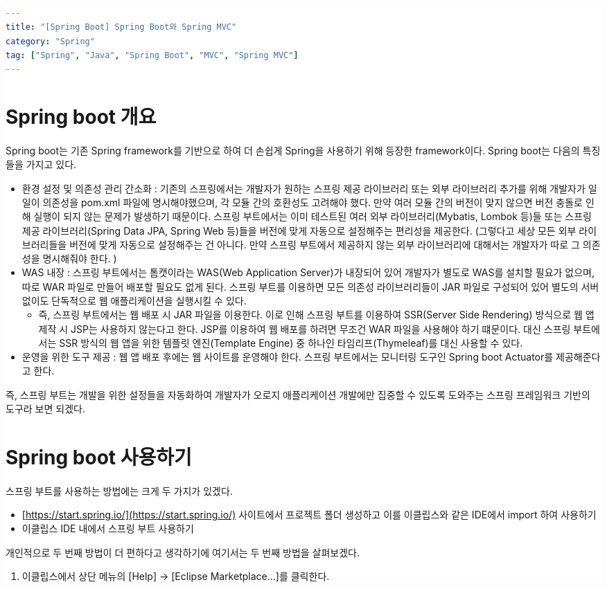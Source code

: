 ```yaml
---
title: "[Spring Boot] Spring Boot와 Spring MVC"
category: "Spring"
tag: ["Spring", "Java", "Spring Boot", "MVC", "Spring MVC"]
---
```


# Spring boot 개요

Spring boot는 기존 Spring framework를 기반으로 하여 더 손쉽게 Spring을 사용하기 위해 등장한 framework이다. Spring boot는 다음의 특징들을 가지고 있다. 

- 환경 설정 및 의존성 관리 간소화 : 기존의 스프링에서는 개발자가 원하는 스프링 제공 라이브러리 또는 외부 라이브러리 추가를 위해 개발자가 일일이 의존성을 pom.xml 파일에 명시해야했으며, 각 모듈 간의 호환성도 고려해야 했다. 만약 여러 모듈 간의 버전이 맞지 않으면 버전 충돌로 인해 실행이 되지 않는 문제가 발생하기 때문이다. 스프링 부트에서는 이미 테스트된 여러 외부 라이브러리(Mybatis, Lombok 등)들 또는 스프링 제공 라이브러리(Spring Data JPA, Spring Web 등)들을 버전에 맞게 자동으로 설정해주는 편리성을 제공한다. (그렇다고 세상 모든 외부 라이브러리들을 버전에 맞게 자동으로 설정해주는 건 아니다. 만약 스프링 부트에서 제공하지 않는 외부 라이브러리에 대해서는 개발자가 따로 그 의존성을 명시해줘야 한다. )
- WAS 내장 : 스프링 부트에서는 톰캣이라는 WAS(Web Application Server)가 내장되어 있어 개발자가 별도로 WAS를 설치할 필요가 없으며, 따로 WAR 파일로 만들어 배포할 필요도 없게 된다. 스프링 부트를 이용하면 모든 의존성 라이브러리들이 JAR 파일로 구성되어 있어 별도의 서버 없이도 단독적으로 웹 애플리케이션을 실행시킬 수 있다.
    - 즉, 스프링 부트에서는 웹 배포 시 JAR 파일을 이용한다. 이로 인해 스프링 부트를 이용하여 SSR(Server Side Rendering) 방식으로 웹 앱 제작 시 JSP는 사용하지 않는다고 한다. JSP를 이용하여 웹 배포를 하려면 무조건 WAR 파일을 사용해야 하기 떄문이다. 대신 스프링 부트에서는 SSR 방식의 웹 앱을 위한 템플릿 엔진(Template Engine) 중 하나인 타임리프(Thymeleaf)를 대신 사용할 수 있다.
- 운영을 위한 도구 제공 : 웹 앱 배포 후에는 웹 사이트를 운영해야 한다. 스프링 부트에서는 모니터링 도구인 Spring boot Actuator를 제공해준다고 한다.

즉, 스프링 부트는 개발을 위한 설정들을 자동화하여 개발자가 오로지 애플리케이션 개발에만 집중할 수 있도록 도와주는 스프링 프레임워크 기반의 도구라 보면 되겠다. 

# Spring boot 사용하기

스프링 부트를 사용하는 방법에는 크게 두 가지가 있겠다. 

- [https://start.spring.io/](https://start.spring.io/)  사이트에서 프로젝트 폴더 생성하고 이를 이클립스와 같은 IDE에서 import 하여 사용하기
- 이클립스 IDE 내에서 스프링 부트 사용하기

개인적으로 두 번째 방법이 더 편하다고 생각하기에 여기서는 두 번째 방법을 살펴보겠다. 

1. 이클립스에서 상단 메뉴의 [Help] → [Eclipse Marketplace…]를 클릭한다. 
    